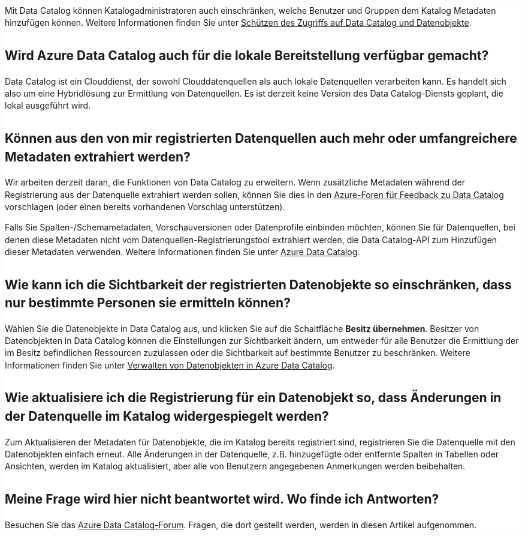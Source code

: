 Mit Data Catalog können Katalogadministratoren auch einschränken, welche Benutzer und Gruppen dem Katalog Metadaten hinzufügen können. Weitere Informationen finden Sie unter [Schützen des Zugriffs auf Data Catalog und Datenobjekte](data-catalog-how-to-secure-catalog.md).

## <a name="will-data-catalog-be-made-available-for-on-premises-deployment-as-well"></a>Wird Azure Data Catalog auch für die lokale Bereitstellung verfügbar gemacht?
Data Catalog ist ein Clouddienst, der sowohl Clouddatenquellen als auch lokale Datenquellen verarbeiten kann. Es handelt sich also um eine Hybridlösung zur Ermittlung von Datenquellen. Es ist derzeit keine Version des Data Catalog-Diensts geplant, die lokal ausgeführt wird.

## <a name="can-i-extract-more-or-richer-metadata-from-the-data-sources-i-register"></a>Können aus den von mir registrierten Datenquellen auch mehr oder umfangreichere Metadaten extrahiert werden?
Wir arbeiten derzeit daran, die Funktionen von Data Catalog zu erweitern. Wenn zusätzliche Metadaten während der Registrierung aus der Datenquelle extrahiert werden sollen, können Sie dies in den [Azure-Foren für Feedback zu Data Catalog](https://feedback.azure.com/forums/906052-data-catalog) vorschlagen (oder einen bereits vorhandenen Vorschlag unterstützen). 

Falls Sie Spalten-/Schemametadaten, Vorschauversionen oder Datenprofile einbinden möchten, können Sie für Datenquellen, bei denen diese Metadaten nicht vom Datenquellen-Registrierungstool extrahiert werden, die Data Catalog-API zum Hinzufügen dieser Metadaten verwenden. Weitere Informationen finden Sie unter [Azure Data Catalog](/rest/api/datacatalog/).

## <a name="how-do-i-restrict-the-visibility-of-registered-data-assets-so-that-only-certain-people-can-discover-them"></a>Wie kann ich die Sichtbarkeit der registrierten Datenobjekte so einschränken, dass nur bestimmte Personen sie ermitteln können?
Wählen Sie die Datenobjekte in Data Catalog aus, und klicken Sie auf die Schaltfläche **Besitz übernehmen**. Besitzer von Datenobjekten in Data Catalog können die Einstellungen zur Sichtbarkeit ändern, um entweder für alle Benutzer die Ermittlung der im Besitz befindlichen Ressourcen zuzulassen oder die Sichtbarkeit auf bestimmte Benutzer zu beschränken. Weitere Informationen finden Sie unter [Verwalten von Datenobjekten in Azure Data Catalog](data-catalog-how-to-manage.md).

## <a name="how-do-i-update-the-registration-for-a-data-asset-so-that-changes-in-the-data-source-are-reflected-in-the-catalog"></a>Wie aktualisiere ich die Registrierung für ein Datenobjekt so, dass Änderungen in der Datenquelle im Katalog widergespiegelt werden?
Zum Aktualisieren der Metadaten für Datenobjekte, die im Katalog bereits registriert sind, registrieren Sie die Datenquelle mit den Datenobjekten einfach erneut. Alle Änderungen in der Datenquelle, z.B. hinzugefügte oder entfernte Spalten in Tabellen oder Ansichten, werden im Katalog aktualisiert, aber alle von Benutzern angegebenen Anmerkungen werden beibehalten.

## <a name="my-question-isnt-answered-here-where-can-i-go-for-answers"></a>Meine Frage wird hier nicht beantwortet wird. Wo finde ich Antworten?
Besuchen Sie das [Azure Data Catalog-Forum](https://go.microsoft.com/fwlink/?LinkID=616424&clcid=0x409). Fragen, die dort gestellt werden, werden in diesen Artikel aufgenommen.